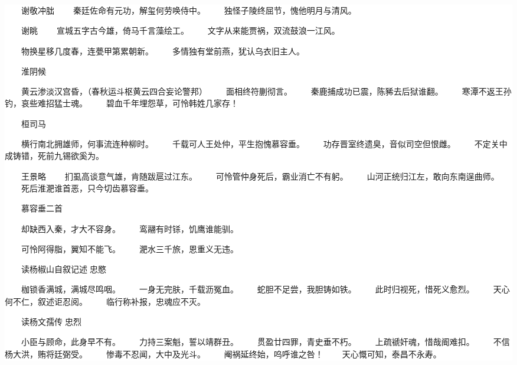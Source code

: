 　　谢敬冲朏
　　秦廷佐命有元功，解玺何劳唤侍中。
　　独怪子陵终屈节，愧他明月与清风。

　　谢眺
　　宣城五字古今雄，倚马千言藻绘工。
　　文字从来能贾祸，双流鼓浪一江风。

　　物换星移几度春，连甍甲第累朝新。
　　多情独有堂前燕，犹认乌衣旧主人。

　　淮阴候

　　黄云渗淡汉宫昏，（春秋运斗枢黄云四合妄论警邦）
　　面相终符蒯彻言。
　　秦鹿捕成功已震，陈豨去后狱谁翻。
　　寒潭不返王孙钓，哀些难招猛士魂。
　　碧血千年埋怨草，可怜韩姓几家存！

　　桓司马

　　横行南北拥雄师，何事流连种柳时。
　　千载可人王处仲，平生抱愧慕容垂。
　　功存晋室终遗臭，音似司空但恨雌。
　　不定关中成铸错，死前九锡欲奚为。

　　王景略
　　扪虱高谈意气雄，肯随跋扈过江东。
　　可怜管仲身死后，霸业消亡不有躬。
　　山河正统归江左，敢向东南逞曲师。
　　死后淮淝谁首恶，只今切齿慕容垂。

　　慕容垂二首

　　却缺西入秦，才大不容身。
　　鸾翮有时铩，饥鹰谁能驯。

　　可怜阿得脂，翼知不能飞。
　　淝水三千旅，恩重义无违。

　　读杨椒山自叙记述 忠愍

　　枷锁香满城，满城尽鸣咽。
　　一身无完肤，千载沥冤血。
　　蛇胆不足尝，我胆铸如铁。
　　此时归视死，惜死义愈烈。
　　天心何不仁，叙述讵忍阅。
　　临行称补报，忠魂应不灭。

　　读杨文孺传 忠烈

　　小臣与顾命，此身早不有。
　　力持三案魁，誓以靖群丑。
　　贯盈廿四罪，青史垂不朽。
　　上疏禠奸魂，惜哉阍难扣。
　　不信杨大洪，贿将廷弼受。
　　惨毒不忍闻，大中及光斗。
　　阉祸延终始，呜呼谁之咎！
　　天心慨可知，泰昌不永寿。
